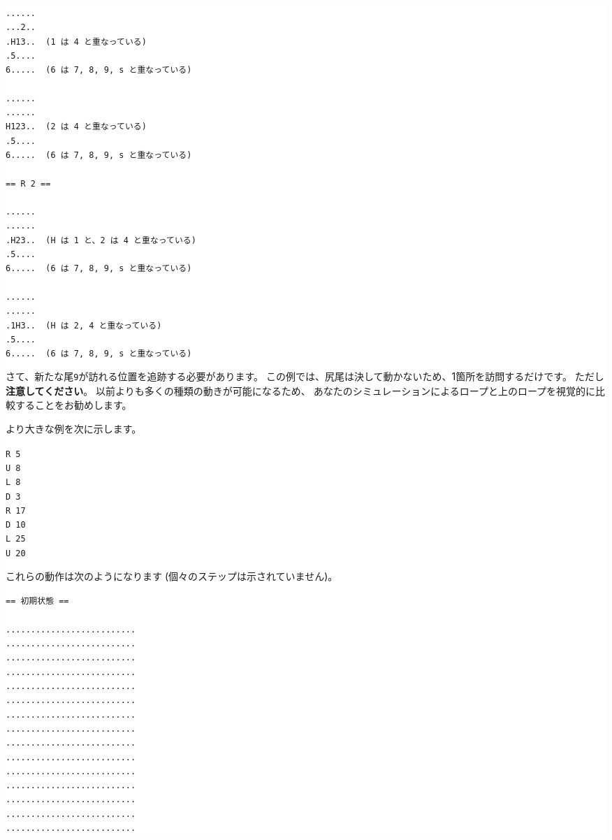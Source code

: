 ```
......
...2..
.H13..  (1 は 4 と重なっている)
.5....
6.....  (6 は 7, 8, 9, s と重なっている)

......
......
H123..  (2 は 4 と重なっている)
.5....
6.....  (6 は 7, 8, 9, s と重なっている)

== R 2 ==

......
......
.H23..  (H は 1 と、2 は 4 と重なっている)
.5....
6.....  (6 は 7, 8, 9, s と重なっている)

......
......
.1H3..  (H は 2, 4 と重なっている)
.5....
6.....  (6 は 7, 8, 9, s と重なっている)
```

さて、新たな尾`9`が訪れる位置を追跡する必要があります。
この例では、尻尾は決して動かないため、1箇所を訪問するだけです。
ただし**注意してください**。
以前よりも多くの種類の動きが可能になるため、
あなたのシミュレーションによるロープと上のロープを視覚的に比較することをお勧めします。

より大きな例を次に示します。

```
R 5
U 8
L 8
D 3
R 17
D 10
L 25
U 20
```

これらの動作は次のようになります (個々のステップは示されていません)。

```
== 初期状態 ==

..........................
..........................
..........................
..........................
..........................
..........................
..........................
..........................
..........................
..........................
..........................
..........................
..........................
..........................
..........................
```